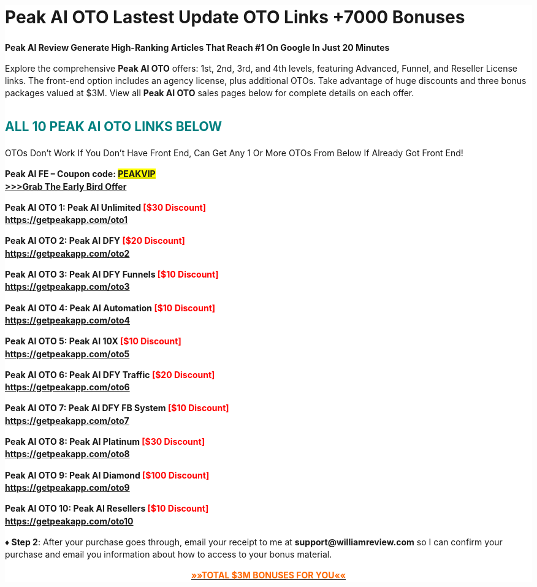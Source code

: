 # Peak AI OTO Lastest Update OTO Links +7000 Bonuses
<p><strong>Peak AI Review </strong><strong>Generate High-Ranking Articles That Reach #1 On Google In Just 20 Minutes</strong></p>
<p>Explore the comprehensive <strong>Peak AI </strong><strong>OTO</strong> offers: 1st, 2nd, 3rd, and 4th levels, featuring Advanced, Funnel, and Reseller License links. The front-end option includes an agency license, plus additional OTOs. Take advantage of huge discounts and three bonus packages valued at $3M. View all <strong>Peak AI </strong><strong>OTO</strong> sales pages below for complete details on each offer.</p>
<h2><span style="color: #008080;"><strong>ALL 10 PEAK AI OTO LINKS BELOW</strong></span></h2>
<p>OTOs Don’t Work If You Don’t Have Front End, Can Get Any 1 Or More OTOs From Below If Already Got Front End!</p>
<p><strong>Peak AI FE – Coupon code: <a href="https://warriorplus.com/o2/a/p1z8s3n/0/g" target="_blank" rel="nofollow noopener noreferrer"><span style="background-color: #ffff00;">PEAKVIP</span></a></strong><br />
<a href="https://warriorplus.com/o2/a/p1z8s3n/0/g" target="_blank" rel="nofollow noopener noreferrer"><strong>&gt;&gt;&gt;Grab The Early Bird Offer</strong></a></p>
<p><strong>Peak AI OTO 1: Peak AI Unlimited <span style="color: #ff0000;">[$30 Discount]</span></strong><br />
<a href="https://warriorplus.com/o2/a/p1z8s3n/0/g" target="_blank" rel="nofollow noopener noreferrer"><strong>https://getpeakapp.com/oto1</strong></a></p>
<p><strong>Peak AI OTO 2: Peak AI DFY <span style="color: #ff0000;">[$20 Discount]</span></strong><br />
<a href="https://warriorplus.com/o2/a/p1z8s3n/0/g" target="_blank" rel="nofollow noopener noreferrer"><strong>https://getpeakapp.com/oto2</strong></a></p>
<p><strong>Peak AI OTO 3: Peak AI DFY Funnels <span style="color: #ff0000;">[$10 Discount]</span></strong><br />
<a href="https://warriorplus.com/o2/a/p1z8s3n/0/g" target="_blank" rel="nofollow noopener noreferrer"><strong>https://getpeakapp.com/oto3</strong></a></p>
<p><strong>Peak AI OTO 4: Peak AI Automation <span style="color: #ff0000;">[$10 Discount]</span></strong><br />
<a href="https://warriorplus.com/o2/a/p1z8s3n/0/g" target="_blank" rel="nofollow noopener noreferrer"><strong>https://getpeakapp.com/oto4</strong></a></p>
<p><strong>Peak AI OTO 5: Peak AI 10X <span style="color: #ff0000;">[$10 Discount]</span></strong><br />
<a href="https://warriorplus.com/o2/a/p1z8s3n/0/g" target="_blank" rel="nofollow noopener noreferrer"><strong>https://getpeakapp.com/oto5</strong></a></p>
<p><strong>Peak AI OTO 6: Peak AI DFY Traffic <span style="color: #ff0000;">[$20 Discount]</span></strong><br />
<a href="https://warriorplus.com/o2/a/p1z8s3n/0/g" target="_blank" rel="nofollow noopener noreferrer"><strong>https://getpeakapp.com/oto6</strong></a></p>
<p><strong>Peak AI OTO 7: Peak AI DFY FB System <span style="color: #ff0000;">[$10 Discount]</span></strong><br />
<a href="https://warriorplus.com/o2/a/p1z8s3n/0/g" target="_blank" rel="nofollow noopener noreferrer"><strong>https://getpeakapp.com/oto7</strong></a></p>
<p><strong>Peak AI OTO 8: Peak AI Platinum <span style="color: #ff0000;">[$30 Discount]</span></strong><br />
<a href="https://warriorplus.com/o2/a/p1z8s3n/0/g" target="_blank" rel="nofollow noopener noreferrer"><strong>https://getpeakapp.com/oto8</strong></a></p>
<p><strong>Peak AI OTO 9: Peak AI Diamond <span style="color: #ff0000;">[$100 Discount]</span></strong><br />
<a href="https://warriorplus.com/o2/a/p1z8s3n/0/g" target="_blank" rel="nofollow noopener noreferrer"><strong>https://getpeakapp.com/oto9</strong></a></p>
<p><strong>Peak AI OTO 10: Peak AI Resellers <span style="color: #ff0000;">[$10 Discount]</span></strong><br />
<a href="https://warriorplus.com/o2/a/p1z8s3n/0/g" target="_blank" rel="nofollow noopener noreferrer"><strong>https://getpeakapp.com/oto10</strong></a></p>
<p><strong>♦ Step 2</strong>: After your purchase goes through, email your receipt to me at <strong>support@williamreview.com</strong> so I can confirm your purchase and email you information about how to access to your bonus material.</p>
<p style="text-align: center;"><a href="https://jvzooplinformation.blogspot.com/2023/04/vip-5000-bonuses-from-william-review.html" target="_blank" rel="nofollow noopener"><span style="color: #ff6600;"><strong>»»TOTAL $3M BONUSES FOR YOU««</strong></span></a></p>
